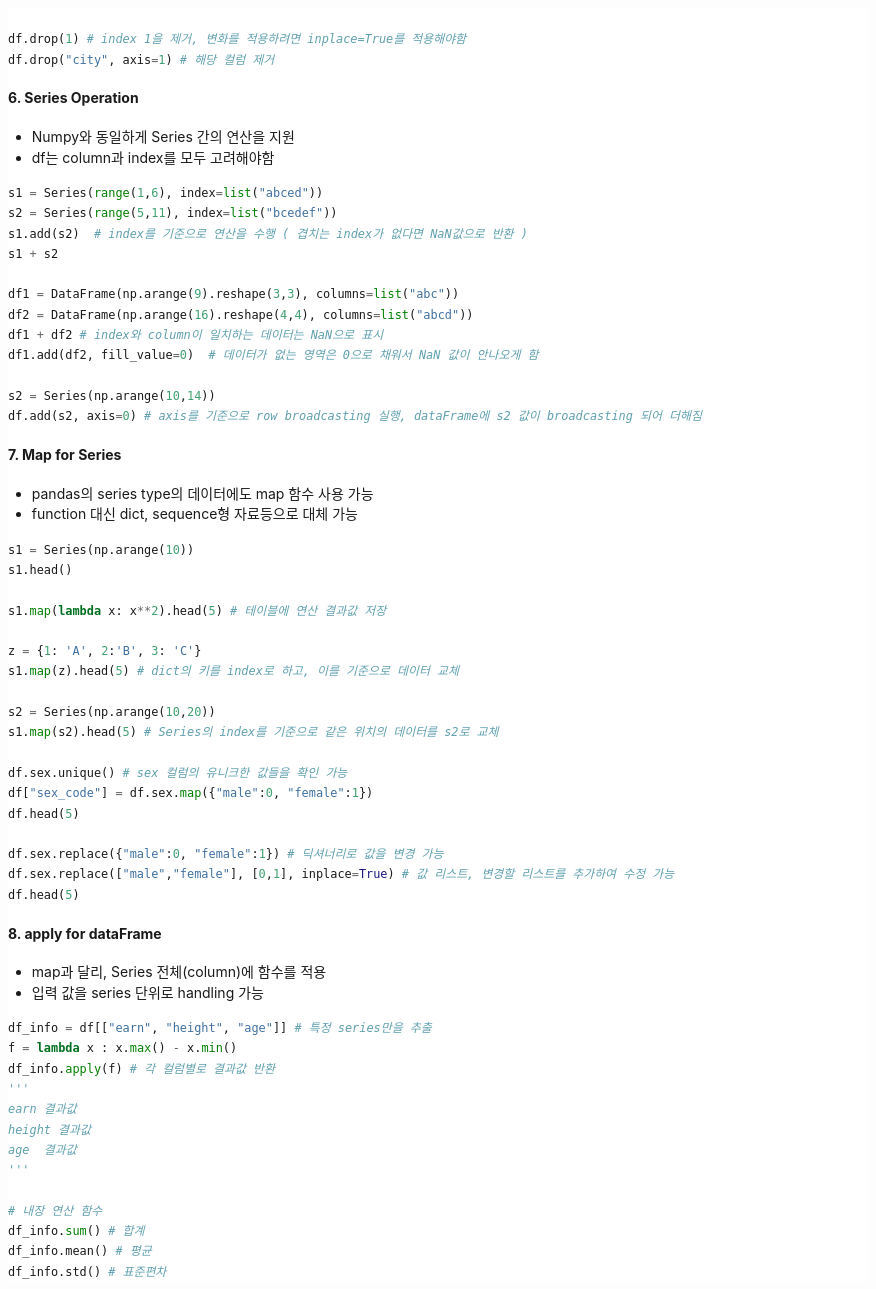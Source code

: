 ``` python

df.drop(1) # index 1을 제거, 변화를 적용하려면 inplace=True를 적용해야함
df.drop("city", axis=1) # 해당 컬럼 제거
```

#### 6. Series Operation
+ Numpy와 동일하게 Series 간의 연산을 지원
+ df는 column과 index를 모두 고려해야함
``` python
s1 = Series(range(1,6), index=list("abced"))
s2 = Series(range(5,11), index=list("bcedef"))
s1.add(s2)  # index를 기준으로 연산을 수행 ( 겹치는 index가 없다면 NaN값으로 반환 )
s1 + s2

df1 = DataFrame(np.arange(9).reshape(3,3), columns=list("abc"))
df2 = DataFrame(np.arange(16).reshape(4,4), columns=list("abcd"))
df1 + df2 # index와 column이 일치하는 데이터는 NaN으로 표시
df1.add(df2, fill_value=0)  # 데이터가 없는 영역은 0으로 채워서 NaN 값이 안나오게 함

s2 = Series(np.arange(10,14))
df.add(s2, axis=0) # axis를 기준으로 row broadcasting 실행, dataFrame에 s2 값이 broadcasting 되어 더해짐
```

#### 7. Map for Series
+ pandas의 series type의 데이터에도 map 함수 사용 가능
+ function 대신 dict, sequence형 자료등으로 대체 가능
``` python
s1 = Series(np.arange(10))
s1.head()

s1.map(lambda x: x**2).head(5) # 테이블에 연산 결과값 저장

z = {1: 'A', 2:'B', 3: 'C'}
s1.map(z).head(5) # dict의 키를 index로 하고, 이를 기준으로 데이터 교체

s2 = Series(np.arange(10,20))
s1.map(s2).head(5) # Series의 index를 기준으로 같은 위치의 데이터를 s2로 교체

df.sex.unique() # sex 컬럼의 유니크한 값들을 확인 가능
df["sex_code"] = df.sex.map({"male":0, "female":1})
df.head(5)

df.sex.replace({"male":0, "female":1}) # 딕셔너리로 값을 변경 가능
df.sex.replace(["male","female"], [0,1], inplace=True) # 값 리스트, 변경할 리스트를 추가하여 수정 가능
df.head(5)
```

#### 8. apply for dataFrame
+ map과 달리, Series 전체(column)에 함수를 적용
+ 입력 값을 series 단위로 handling 가능

``` python
df_info = df[["earn", "height", "age"]] # 특정 series만을 추출
f = lambda x : x.max() - x.min()
df_info.apply(f) # 각 컬럼별로 결과값 반환
'''
earn 결과값
height 결과값
age  결과값
'''

# 내장 연산 함수
df_info.sum() # 합계
df_info.mean() # 평균
df_info.std() # 표준편차
```